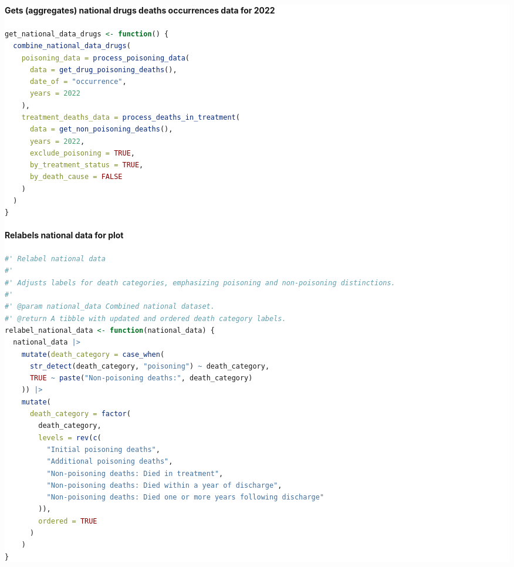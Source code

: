 
#### Gets (aggregates) national drugs deaths occurrences data for 2022

``` r
get_national_data_drugs <- function() {
  combine_national_data_drugs(
    poisoning_data = process_poisoning_data(
      data = get_drug_poisoning_deaths(),
      date_of = "occurrence",
      years = 2022
    ),
    treatment_deaths_data = process_deaths_in_treatment(
      data = get_non_poisoning_deaths(),
      years = 2022,
      exclude_poisoning = TRUE,
      by_treatment_status = TRUE,
      by_death_cause = FALSE
    )
  )
}
```

#### Relabels national data for plot

``` r
#' Relabel national data
#' 
#' Adjusts labels for death categories, emphasizing poisoning and non-poisoning distinctions.
#'
#' @param national_data Combined national dataset.
#' @return A tibble with updated and ordered death category labels.
relabel_national_data <- function(national_data) {
  national_data |> 
    mutate(death_category = case_when(
      str_detect(death_category, "poisoning") ~ death_category,
      TRUE ~ paste("Non-poisoning deaths:", death_category)
    )) |> 
    mutate(
      death_category = factor(
        death_category,
        levels = rev(c(
          "Initial poisoning deaths",
          "Additional poisoning deaths",
          "Non-poisoning deaths: Died in treatment",
          "Non-poisoning deaths: Died within a year of discharge",
          "Non-poisoning deaths: Died one or more years following discharge"
        )),
        ordered = TRUE
      )
    )
}
```
